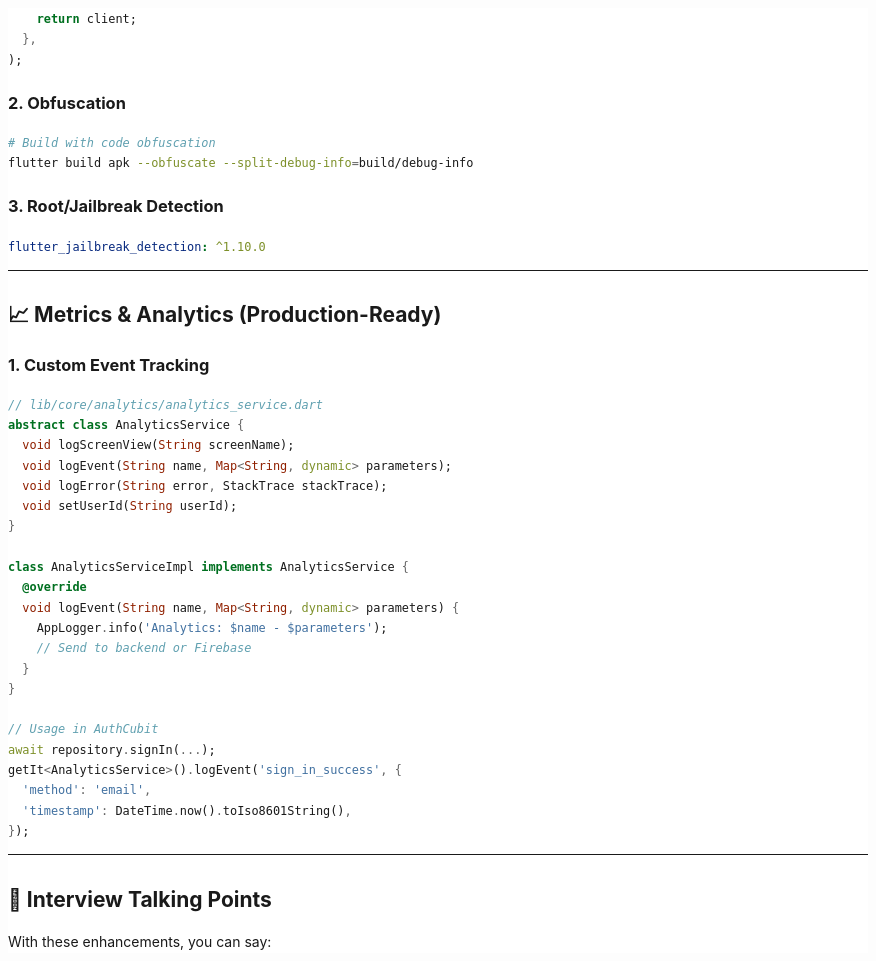 ```dart
    return client;
  },
);
```

### **2. Obfuscation**
```bash
# Build with code obfuscation
flutter build apk --obfuscate --split-debug-info=build/debug-info
```

### **3. Root/Jailbreak Detection**
```yaml
flutter_jailbreak_detection: ^1.10.0
```

---

## 📈 **Metrics & Analytics (Production-Ready)**

### **1. Custom Event Tracking**
```dart
// lib/core/analytics/analytics_service.dart
abstract class AnalyticsService {
  void logScreenView(String screenName);
  void logEvent(String name, Map<String, dynamic> parameters);
  void logError(String error, StackTrace stackTrace);
  void setUserId(String userId);
}

class AnalyticsServiceImpl implements AnalyticsService {
  @override
  void logEvent(String name, Map<String, dynamic> parameters) {
    AppLogger.info('Analytics: $name - $parameters');
    // Send to backend or Firebase
  }
}

// Usage in AuthCubit
await repository.signIn(...);
getIt<AnalyticsService>().logEvent('sign_in_success', {
  'method': 'email',
  'timestamp': DateTime.now().toIso8601String(),
});
```

---

## 🎯 **Interview Talking Points**

With these enhancements, you can say:
